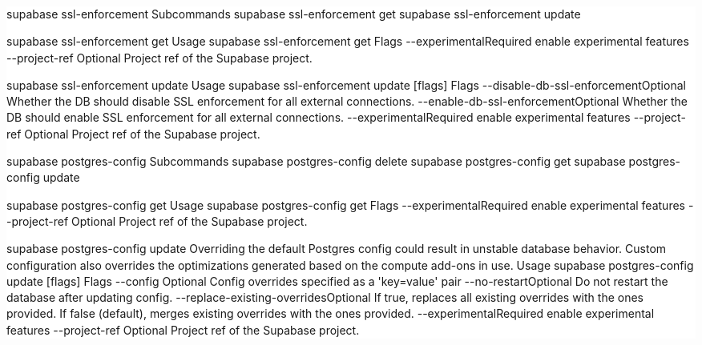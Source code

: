 supabase ssl-enforcement
Subcommands
supabase ssl-enforcement get
supabase ssl-enforcement update

supabase ssl-enforcement get
Usage
supabase ssl-enforcement get
Flags
--experimentalRequired
enable experimental features
--project-ref <string>Optional
Project ref of the Supabase project.

supabase ssl-enforcement update
Usage
supabase ssl-enforcement update [flags]
Flags
--disable-db-ssl-enforcementOptional
Whether the DB should disable SSL enforcement for all external connections.
--enable-db-ssl-enforcementOptional
Whether the DB should enable SSL enforcement for all external connections.
--experimentalRequired
enable experimental features
--project-ref <string>Optional
Project ref of the Supabase project.

supabase postgres-config
Subcommands
supabase postgres-config delete
supabase postgres-config get
supabase postgres-config update

supabase postgres-config get
Usage
supabase postgres-config get
Flags
--experimentalRequired
enable experimental features
--project-ref <string>Optional
Project ref of the Supabase project.

supabase postgres-config update
Overriding the default Postgres config could result in unstable database behavior.
Custom configuration also overrides the optimizations generated based on the compute add-ons in use.
Usage
supabase postgres-config update [flags]
Flags
--config <strings>Optional
Config overrides specified as a 'key=value' pair
--no-restartOptional
Do not restart the database after updating config.
--replace-existing-overridesOptional
If true, replaces all existing overrides with the ones provided. If false (default), merges existing overrides with the ones provided.
--experimentalRequired
enable experimental features
--project-ref <string>Optional
Project ref of the Supabase project.
